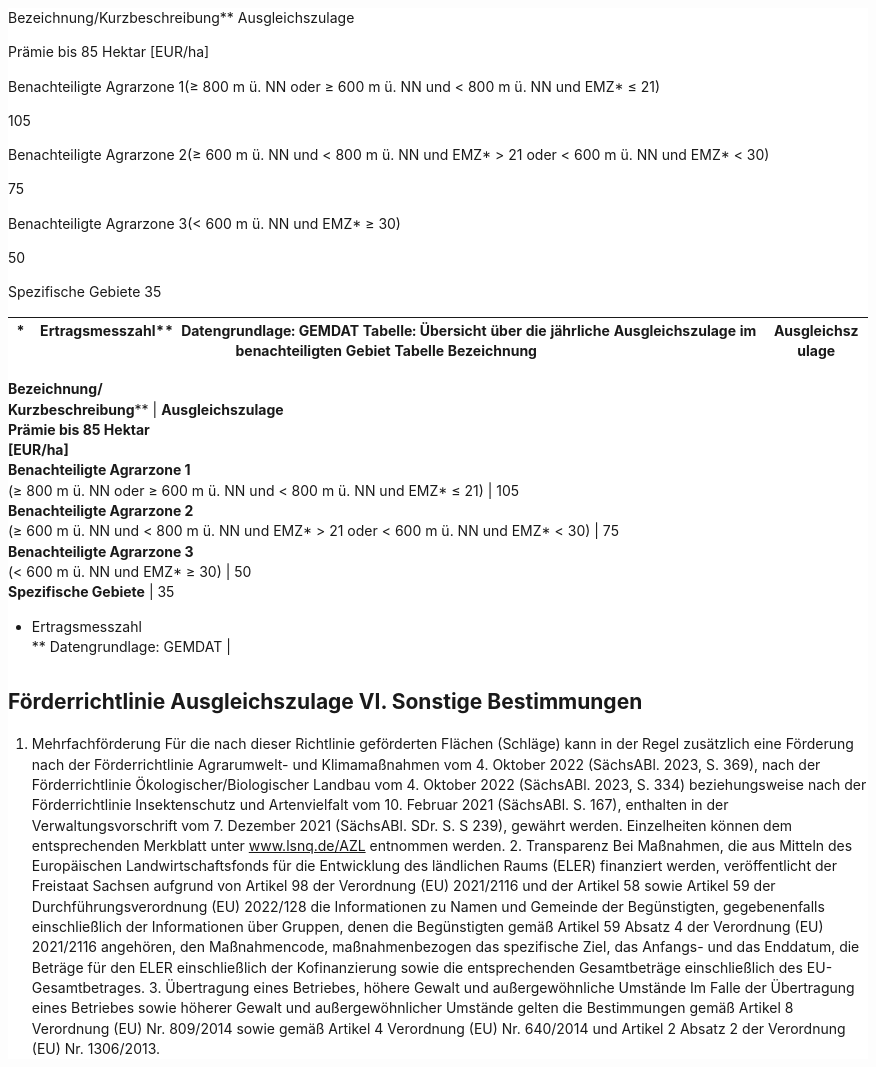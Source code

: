 
Bezeichnung/Kurzbeschreibung**
Ausgleichszulage


Prämie bis 85 Hektar [EUR/ha]



Benachteiligte Agrarzone 1(≥ 800 m ü. NN oder ≥ 600 m ü. NN und < 800 m ü. NN und EMZ* ≤ 21)

105



Benachteiligte Agrarzone 2(≥ 600 m ü. NN und < 800 m ü. NN und EMZ* > 21 oder < 600 m ü. NN und EMZ* < 30)

75



Benachteiligte Agrarzone 3(< 600 m ü. NN und EMZ* ≥ 30)

50


Spezifische Gebiete
35


*    Ertragsmesszahl**  Datengrundlage: GEMDAT Tabelle: Übersicht über die jährliche Ausgleichszulage im benachteiligten Gebiet Tabelle  Bezeichnung | Ausgleichszulage  
---|---  
**Bezeichnung/  
Kurzbeschreibung**** | **Ausgleichszulage**  
**Prämie bis 85 Hektar  
[EUR/ha]**  
**Benachteiligte Agrarzone 1**  
(≥ 800 m ü. NN oder ≥ 600 m ü. NN und < 800 m ü. NN und EMZ* ≤ 21) | 105  
**Benachteiligte Agrarzone 2**  
(≥ 600 m ü. NN und < 800 m ü. NN und EMZ* > 21 oder < 600 m ü. NN und EMZ* <
30) | 75  
**Benachteiligte Agrarzone 3**  
(< 600 m ü. NN und EMZ* ≥ 30) | 50  
**Spezifische Gebiete** | 35  
* Ertragsmesszahl  
** Datengrundlage: GEMDAT |



## Förderrichtlinie Ausgleichszulage VI. Sonstige Bestimmungen

1. Mehrfachförderung Für die nach dieser Richtlinie geförderten Flächen (Schläge) kann in der Regel zusätzlich eine Förderung nach der Förderrichtlinie Agrarumwelt- und Klimamaßnahmen vom 4. Oktober 2022 (SächsABl. 2023, S. 369), nach der Förderrichtlinie Ökologischer/Biologischer Landbau vom 4. Oktober 2022 (SächsABl. 2023, S. 334) beziehungsweise nach der Förderrichtlinie Insektenschutz und Artenvielfalt vom 10. Februar 2021 (SächsABl. S. 167), enthalten in der Verwaltungsvorschrift vom 7. Dezember 2021 (SächsABl. SDr. S. S 239), gewährt werden. Einzelheiten können dem entsprechenden Merkblatt unter www.lsnq.de/AZL entnommen werden. 2. Transparenz Bei Maßnahmen, die aus Mitteln des Europäischen Landwirtschaftsfonds für die Entwicklung des ländlichen Raums (ELER) finanziert werden, veröffentlicht der Freistaat Sachsen aufgrund von Artikel 98 der Verordnung (EU) 2021/2116 und der Artikel 58 sowie Artikel 59 der Durchführungsverordnung (EU) 2022/128 die Informationen zu Namen und Gemeinde der Begünstigten, gegebenenfalls einschließlich der Informationen über Gruppen, denen die Begünstigten gemäß Artikel 59 Absatz 4 der Verordnung (EU) 2021/2116 angehören, den Maßnahmencode, maßnahmenbezogen das spezifische Ziel, das Anfangs- und das Enddatum, die Beträge für den ELER einschließlich der Kofinanzierung sowie die entsprechenden Gesamtbeträge einschließlich des EU-Gesamtbetrages. 3. Übertragung eines Betriebes, höhere Gewalt und außergewöhnliche Umstände Im Falle der Übertragung eines Betriebes sowie höherer Gewalt und außergewöhnlicher Umstände gelten die Bestimmungen gemäß Artikel 8 Verordnung (EU) Nr. 809/2014 sowie gemäß Artikel 4 Verordnung (EU) Nr. 640/2014 und Artikel 2 Absatz 2 der Verordnung (EU) Nr. 1306/2013. 
